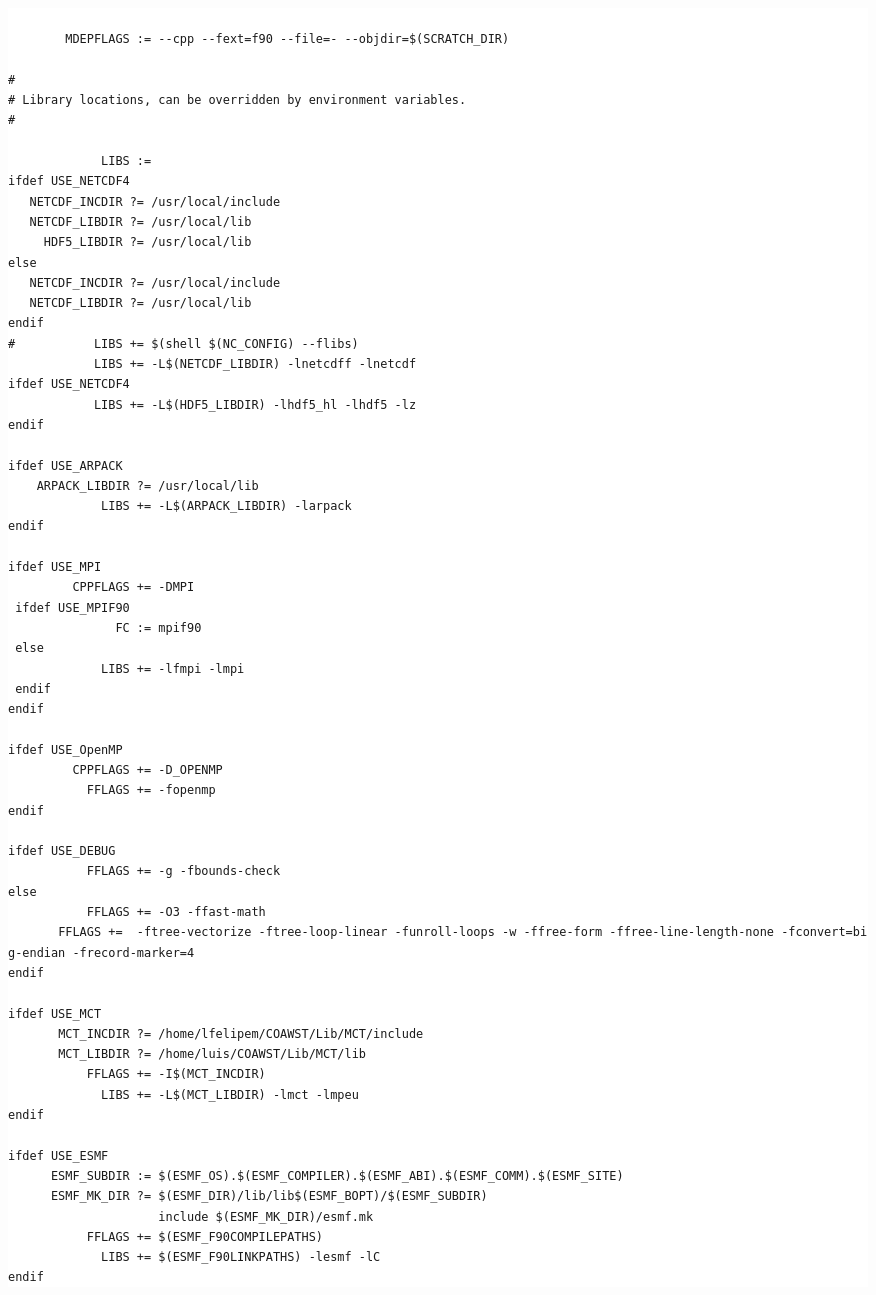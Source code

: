 ```

        MDEPFLAGS := --cpp --fext=f90 --file=- --objdir=$(SCRATCH_DIR)

#
# Library locations, can be overridden by environment variables.
#

             LIBS :=
ifdef USE_NETCDF4
   NETCDF_INCDIR ?= /usr/local/include
   NETCDF_LIBDIR ?= /usr/local/lib
     HDF5_LIBDIR ?= /usr/local/lib
else
   NETCDF_INCDIR ?= /usr/local/include
   NETCDF_LIBDIR ?= /usr/local/lib
endif
#           LIBS += $(shell $(NC_CONFIG) --flibs)
            LIBS += -L$(NETCDF_LIBDIR) -lnetcdff -lnetcdf
ifdef USE_NETCDF4
            LIBS += -L$(HDF5_LIBDIR) -lhdf5_hl -lhdf5 -lz
endif

ifdef USE_ARPACK
    ARPACK_LIBDIR ?= /usr/local/lib
             LIBS += -L$(ARPACK_LIBDIR) -larpack
endif

ifdef USE_MPI
         CPPFLAGS += -DMPI
 ifdef USE_MPIF90
               FC := mpif90
 else
             LIBS += -lfmpi -lmpi
 endif
endif

ifdef USE_OpenMP
         CPPFLAGS += -D_OPENMP
           FFLAGS += -fopenmp
endif

ifdef USE_DEBUG
           FFLAGS += -g -fbounds-check
else
           FFLAGS += -O3 -ffast-math
	   FFLAGS +=  -ftree-vectorize -ftree-loop-linear -funroll-loops -w -ffree-form -ffree-line-length-none -fconvert=big-endian -frecord-marker=4
endif

ifdef USE_MCT
       MCT_INCDIR ?= /home/lfelipem/COAWST/Lib/MCT/include
       MCT_LIBDIR ?= /home/luis/COAWST/Lib/MCT/lib
           FFLAGS += -I$(MCT_INCDIR)
             LIBS += -L$(MCT_LIBDIR) -lmct -lmpeu
endif

ifdef USE_ESMF
      ESMF_SUBDIR := $(ESMF_OS).$(ESMF_COMPILER).$(ESMF_ABI).$(ESMF_COMM).$(ESMF_SITE)
      ESMF_MK_DIR ?= $(ESMF_DIR)/lib/lib$(ESMF_BOPT)/$(ESMF_SUBDIR)
                     include $(ESMF_MK_DIR)/esmf.mk
           FFLAGS += $(ESMF_F90COMPILEPATHS)
             LIBS += $(ESMF_F90LINKPATHS) -lesmf -lC
endif
```
